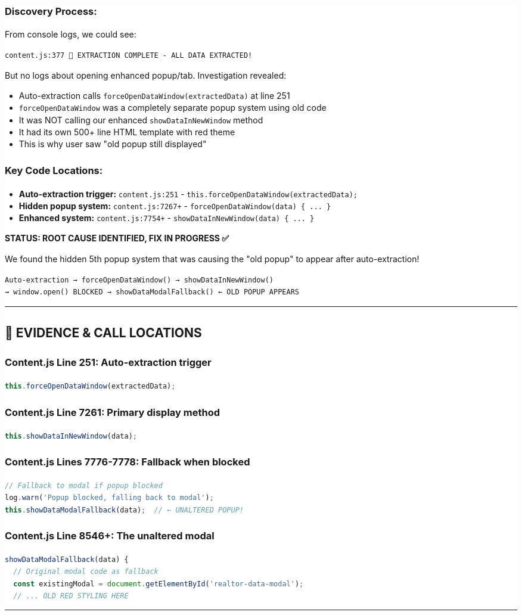 ### **Discovery Process:**
From console logs, we could see:
```
content.js:377 🎉 EXTRACTION COMPLETE - ALL DATA EXTRACTED!
```

But no logs about opening enhanced popup/tab. Investigation revealed:
- Auto-extraction calls `forceOpenDataWindow(extractedData)` at line 251
- `forceOpenDataWindow` was a completely separate popup system using old code
- It was NOT calling our enhanced `showDataInNewWindow` method
- It had its own 500+ line HTML template with red theme
- This is why user saw "old popup still displayed"

### **Key Code Locations:**
- **Auto-extraction trigger:** `content.js:251` - `this.forceOpenDataWindow(extractedData);`
- **Hidden popup system:** `content.js:7267+` - `forceOpenDataWindow(data) { ... }`
- **Enhanced system:** `content.js:7754+` - `showDataInNewWindow(data) { ... }`

**STATUS: ROOT CAUSE IDENTIFIED, FIX IN PROGRESS ✅**

We found the hidden 5th popup system that was causing the "old popup" to appear after auto-extraction!
```
Auto-extraction → forceOpenDataWindow() → showDataInNewWindow() 
→ window.open() BLOCKED → showDataModalFallback() ← OLD POPUP APPEARS
```

---

## 🔧 EVIDENCE & CALL LOCATIONS

### Content.js Line 251: Auto-extraction trigger
```javascript
this.forceOpenDataWindow(extractedData);
```

### Content.js Line 7261: Primary display method
```javascript
this.showDataInNewWindow(data);
```

### Content.js Lines 7776-7778: Fallback when blocked
```javascript
// Fallback to modal if popup blocked
log.warn('Popup blocked, falling back to modal');
this.showDataModalFallback(data);  // ← UNALTERED POPUP!
```

### Content.js Line 8546+: The unaltered modal
```javascript
showDataModalFallback(data) {
  // Original modal code as fallback
  const existingModal = document.getElementById('realtor-data-modal');
  // ... OLD RED STYLING HERE
```

---